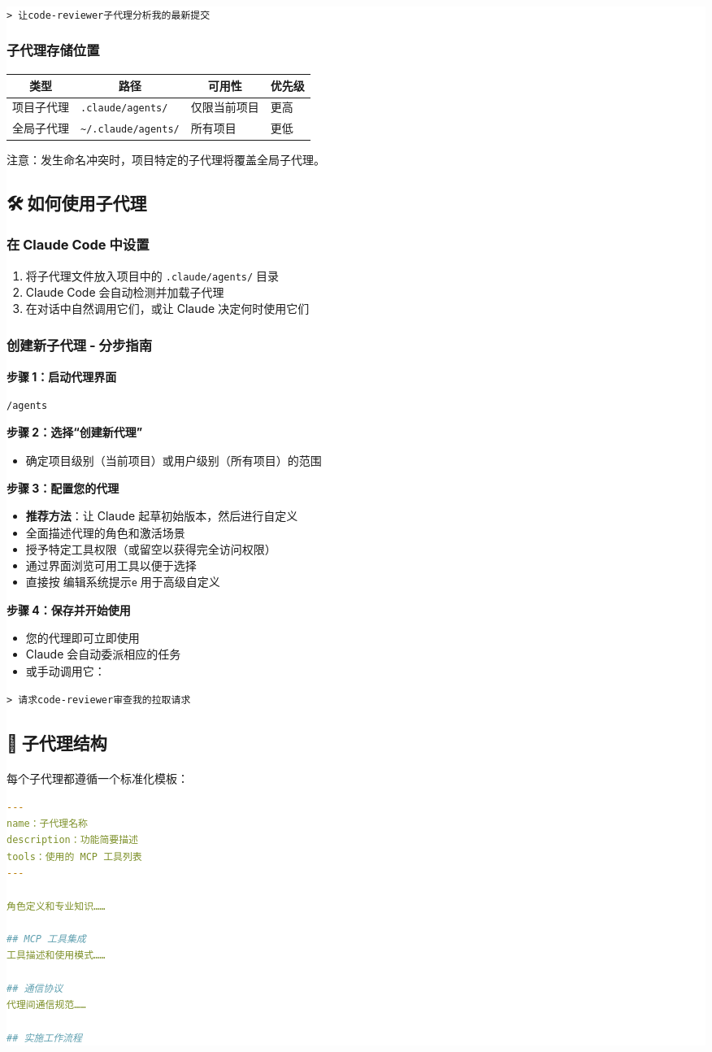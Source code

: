 ```
> 让code-reviewer子代理分析我的最新提交
```

### 子代理存储位置

| 类型 | 路径 | 可用性 | 优先级 |
|------|------|--------------|------------|
| 项目子代理 | `.claude/agents/` | 仅限当前项目 | 更高 |
| 全局子代理 | `~/.claude/agents/` | 所有项目 | 更低 |

注意：发生命名冲突时，项目特定的子代理将覆盖全局子代理。

## 🛠️ 如何使用子代理

### 在 Claude Code 中设置
1. 将子代理文件放入项目中的 `.claude/agents/` 目录
2. Claude Code 会自动检测并加载子代理
3. 在对话中自然调用它们，或让 Claude 决定何时使用它们

### 创建新子代理 - 分步指南

**步骤 1：启动代理界面**

```bash
/agents
```

**步骤 2：选择“创建新代理”**
- 确定项目级别（当前项目）或用户级别（所有项目）的范围

**步骤 3：配置您的代理**
- **推荐方法**：让 Claude 起草初始版本，然后进行自定义
- 全面描述代理的角色和激活场景
- 授予特定工具权限（或留空以获得完全访问权限）
- 通过界面浏览可用工具以便于选择
- 直接按 编辑系统提示`e` 用于高级自定义

**步骤 4：保存并开始使用**
- 您的代理即可立即使用
- Claude 会自动委派相应的任务
- 或手动调用它：
```
> 请求code-reviewer审查我的拉取请求
```

## 📖 子代理结构

每个子代理都遵循一​​个标准化模板：

```yaml
---
name：子代理名称
description：功能简要描述
tools：使用的 MCP 工具列表
---

角色定义和专业知识……

## MCP 工具集成
工具描述和使用模式……

## 通信协议
代理间通信规范……

## 实施工作流程
```